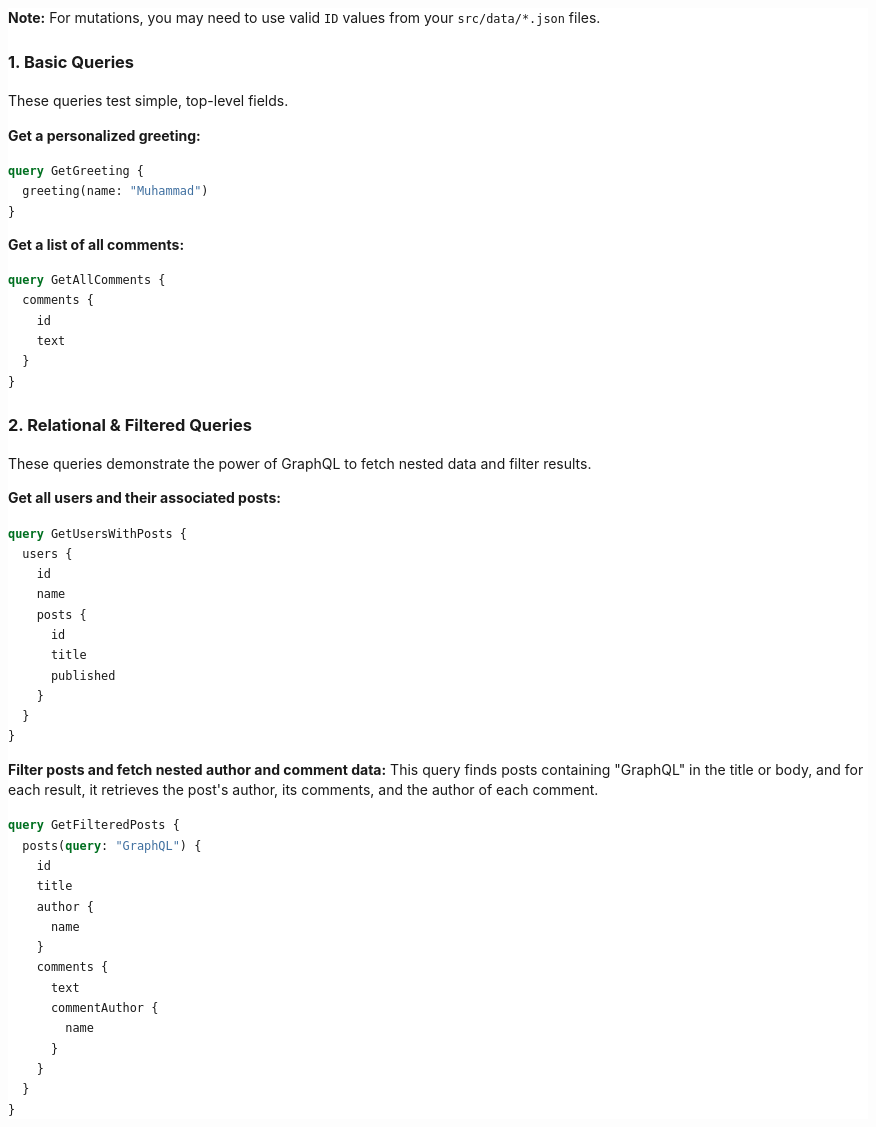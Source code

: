 **Note:** For mutations, you may need to use valid `ID` values from your `src/data/*.json` files.

### 1. Basic Queries

These queries test simple, top-level fields.

**Get a personalized greeting:**

```graphql
query GetGreeting {
  greeting(name: "Muhammad")
}
```

**Get a list of all comments:**

```graphql
query GetAllComments {
  comments {
    id
    text
  }
}
```

### 2. Relational & Filtered Queries

These queries demonstrate the power of GraphQL to fetch nested data and filter results.

**Get all users and their associated posts:**

```graphql
query GetUsersWithPosts {
  users {
    id
    name
    posts {
      id
      title
      published
    }
  }
}
```

**Filter posts and fetch nested author and comment data:**
This query finds posts containing "GraphQL" in the title or body, and for each result, it retrieves the post's author, its comments, and the author of each comment.

```graphql
query GetFilteredPosts {
  posts(query: "GraphQL") {
    id
    title
    author {
      name
    }
    comments {
      text
      commentAuthor {
        name
      }
    }
  }
}
```
